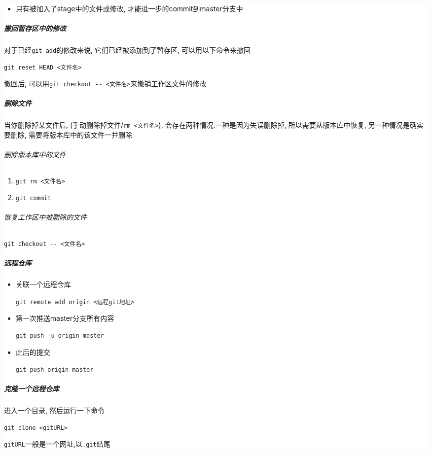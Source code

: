 - 只有被加入了stage中的文件或修改, 才能进一步的commit到master分支中



##### 撤回暂存区中的修改

对于已经`git add`的修改来说, 它们已经被添加到了暂存区, 可以用以下命令来撤回

```shell
git reset HEAD <文件名>
```

撤回后, 可以用`git checkout -- <文件名>`来撤销工作区文件的修改



##### 删除文件

当你删除掉某文件后, (手动删除掉文件/`rm <文件名>`), 会存在两种情况.一种是因为失误删除掉, 所以需要从版本库中恢复, 另一种情况是确实要删除, 需要将版本库中的该文件一并删除

###### 删除版本库中的文件

1. `git rm <文件名>`

2. `git commit`

###### 恢复工作区中被删除的文件

```shell
git checkout -- <文件名>
```



##### 远程仓库

- 关联一个远程仓库

  ```shell
  git remote add origin <远程git地址>
  ```

- 第一次推送master分支所有内容

  ```shell
  git push -u origin master
  ```

- 此后的提交

  ```shell
  git push origin master
  ```



##### 克隆一个远程仓库

进入一个目录, 然后运行一下命令

```shell
git clone <gitURL>
```

`gitURL`一般是一个网址,以`.git`结尾

